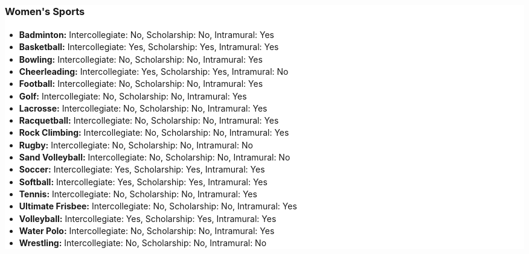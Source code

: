 ### Women's Sports

- **Badminton:** Intercollegiate: No, Scholarship: No, Intramural: Yes
- **Basketball:** Intercollegiate: Yes, Scholarship: Yes, Intramural: Yes
- **Bowling:** Intercollegiate: No, Scholarship: No, Intramural: Yes
- **Cheerleading:** Intercollegiate: Yes, Scholarship: Yes, Intramural: No
- **Football:** Intercollegiate: No, Scholarship: No, Intramural: Yes
- **Golf:** Intercollegiate: No, Scholarship: No, Intramural: Yes
- **Lacrosse:** Intercollegiate: No, Scholarship: No, Intramural: Yes
- **Racquetball:** Intercollegiate: No, Scholarship: No, Intramural: Yes
- **Rock Climbing:** Intercollegiate: No, Scholarship: No, Intramural: Yes
- **Rugby:** Intercollegiate: No, Scholarship: No, Intramural: No
- **Sand Volleyball:** Intercollegiate: No, Scholarship: No, Intramural: No
- **Soccer:** Intercollegiate: Yes, Scholarship: Yes, Intramural: Yes
- **Softball:** Intercollegiate: Yes, Scholarship: Yes, Intramural: Yes
- **Tennis:** Intercollegiate: No, Scholarship: No, Intramural: Yes
- **Ultimate Frisbee:** Intercollegiate: No, Scholarship: No, Intramural: Yes
- **Volleyball:** Intercollegiate: Yes, Scholarship: Yes, Intramural: Yes
- **Water Polo:** Intercollegiate: No, Scholarship: No, Intramural: Yes
- **Wrestling:** Intercollegiate: No, Scholarship: No, Intramural: No

